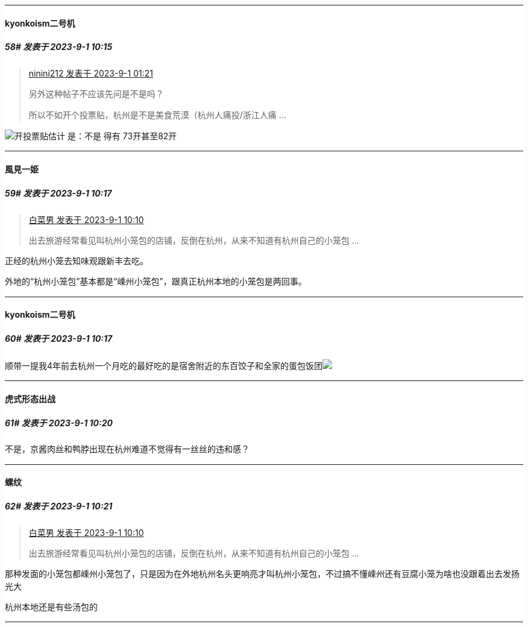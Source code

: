 *****

####  kyonkoism二号机  
##### 58#       发表于 2023-9-1 10:15

<blockquote><a href="httphttps://bbs.saraba1st.com/2b/forum.php?mod=redirect&amp;goto=findpost&amp;pid=62248799&amp;ptid=2150759" target="_blank">ninini212 发表于 2023-9-1 01:21</a>

另外这种帖子不应该先问是不是吗？

所以不如开个投票贴，杭州是不是美食荒漠（杭州人痛投/浙江人痛 ...</blockquote>
<img src="https://static.saraba1st.com/image/smiley/face2017/067.png" referrerpolicy="no-referrer">开投票贴估计 是：不是 得有 73开甚至82开

*****

####  風見一姫  
##### 59#       发表于 2023-9-1 10:17

<blockquote><a href="httphttps://bbs.saraba1st.com/2b/forum.php?mod=redirect&amp;goto=findpost&amp;pid=62251761&amp;ptid=2150759" target="_blank">白菜男 发表于 2023-9-1 10:10</a>

出去旅游经常看见叫杭州小笼包的店铺，反倒在杭州，从来不知道有杭州自己的小笼包 ...</blockquote>
正经的杭州小笼去知味观跟新丰去吃。

外地的“杭州小笼包”基本都是“嵊州小笼包”，跟真正杭州本地的小笼包是两回事。

*****

####  kyonkoism二号机  
##### 60#       发表于 2023-9-1 10:17

顺带一提我4年前去杭州一个月吃的最好吃的是宿舍附近的东百饺子和全家的蛋包饭团<img src="https://static.saraba1st.com/image/smiley/face2017/067.png" referrerpolicy="no-referrer">


*****

####  虎式形态出战  
##### 61#       发表于 2023-9-1 10:20

不是，京酱肉丝和鸭脖出现在杭州难道不觉得有一丝丝的违和感？

*****

####  螺纹  
##### 62#       发表于 2023-9-1 10:21

<blockquote><a href="httphttps://bbs.saraba1st.com/2b/forum.php?mod=redirect&amp;goto=findpost&amp;pid=62251761&amp;ptid=2150759" target="_blank">白菜男 发表于 2023-9-1 10:10</a>

出去旅游经常看见叫杭州小笼包的店铺，反倒在杭州，从来不知道有杭州自己的小笼包 ...</blockquote>
那种发面的小笼包都嵊州小笼包了，只是因为在外地杭州名头更响亮才叫杭州小笼包，不过搞不懂嵊州还有豆腐小笼为啥也没跟着出去发扬光大

杭州本地还是有些汤包的

*****
